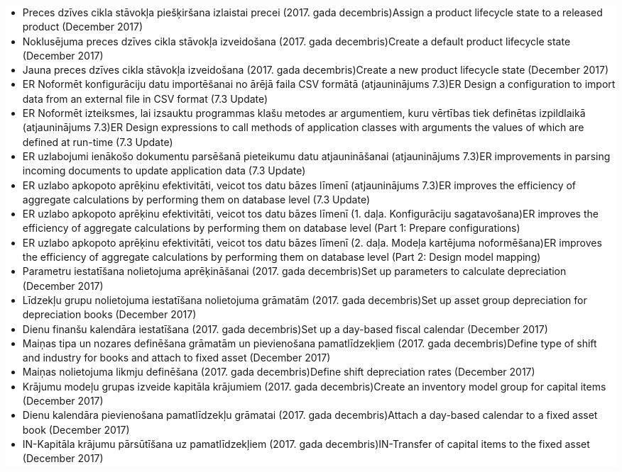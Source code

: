 - <span data-ttu-id="cf42c-113">Preces dzīves cikla stāvokļa piešķiršana izlaistai precei (2017. gada decembris)</span><span class="sxs-lookup"><span data-stu-id="cf42c-113">Assign a product lifecycle state to a released product (December 2017)</span></span>
- <span data-ttu-id="cf42c-114">Noklusējuma preces dzīves cikla stāvokļa izveidošana (2017. gada decembris)</span><span class="sxs-lookup"><span data-stu-id="cf42c-114">Create a default product lifecycle state (December 2017)</span></span>
- <span data-ttu-id="cf42c-115">Jauna preces dzīves cikla stāvokļa izveidošana (2017. gada decembris)</span><span class="sxs-lookup"><span data-stu-id="cf42c-115">Create a new product lifecycle state (December 2017)</span></span>
- <span data-ttu-id="cf42c-116">ER Noformēt konfigurāciju datu importēšanai no ārējā faila CSV formātā (atjauninājums 7.3)</span><span class="sxs-lookup"><span data-stu-id="cf42c-116">ER Design a configuration to import data from an external file in CSV format (7.3 Update)</span></span>
- <span data-ttu-id="cf42c-117">ER Noformēt izteiksmes, lai izsauktu programmas klašu metodes ar argumentiem, kuru vērtības tiek definētas izpildlaikā (atjauninājums 7.3)</span><span class="sxs-lookup"><span data-stu-id="cf42c-117">ER Design expressions to call methods of application classes with arguments the values of which are defined at run-time (7.3 Update)</span></span>
- <span data-ttu-id="cf42c-118">ER uzlabojumi ienākošo dokumentu parsēšanā pieteikumu datu atjaunināšanai (atjauninājums 7.3)</span><span class="sxs-lookup"><span data-stu-id="cf42c-118">ER improvements in parsing incoming documents to update application data (7.3 Update)</span></span>
- <span data-ttu-id="cf42c-119">ER uzlabo apkopoto aprēķinu efektivitāti, veicot tos datu bāzes līmenī (atjauninājums 7.3)</span><span class="sxs-lookup"><span data-stu-id="cf42c-119">ER improves the efficiency of aggregate calculations by performing them on database level (7.3 Update)</span></span>
- <span data-ttu-id="cf42c-120">ER uzlabo apkopoto aprēķinu efektivitāti, veicot tos datu bāzes līmenī (1. daļa. Konfigurāciju sagatavošana)</span><span class="sxs-lookup"><span data-stu-id="cf42c-120">ER improves the efficiency of aggregate calculations by performing them on database level (Part 1: Prepare configurations)</span></span>
- <span data-ttu-id="cf42c-121">ER uzlabo apkopoto aprēķinu efektivitāti, veicot tos datu bāzes līmenī (2. daļa. Modeļa kartējuma noformēšana)</span><span class="sxs-lookup"><span data-stu-id="cf42c-121">ER improves the efficiency of aggregate calculations by performing them on database level (Part 2: Design model mapping)</span></span>
- <span data-ttu-id="cf42c-122">Parametru iestatīšana nolietojuma aprēķināšanai (2017. gada decembris)</span><span class="sxs-lookup"><span data-stu-id="cf42c-122">Set up parameters to calculate depreciation (December 2017)</span></span>
- <span data-ttu-id="cf42c-123">Līdzekļu grupu nolietojuma iestatīšana nolietojuma grāmatām (2017. gada decembris)</span><span class="sxs-lookup"><span data-stu-id="cf42c-123">Set up asset group depreciation for depreciation books (December 2017)</span></span>
- <span data-ttu-id="cf42c-124">Dienu finanšu kalendāra iestatīšana (2017. gada decembris)</span><span class="sxs-lookup"><span data-stu-id="cf42c-124">Set up a day-based fiscal calendar (December 2017)</span></span>
- <span data-ttu-id="cf42c-125">Maiņas tipa un nozares definēšana grāmatām un pievienošana pamatlīdzekļiem (2017. gada decembris)</span><span class="sxs-lookup"><span data-stu-id="cf42c-125">Define type of shift and industry for books and attach to fixed asset (December 2017)</span></span>
- <span data-ttu-id="cf42c-126">Maiņas nolietojuma likmju definēšana (2017. gada decembris)</span><span class="sxs-lookup"><span data-stu-id="cf42c-126">Define shift depreciation rates (December 2017)</span></span>
- <span data-ttu-id="cf42c-127">Krājumu modeļu grupas izveide kapitāla krājumiem (2017. gada decembris)</span><span class="sxs-lookup"><span data-stu-id="cf42c-127">Create an inventory model group for capital items (December 2017)</span></span>
- <span data-ttu-id="cf42c-128">Dienu kalendāra pievienošana pamatlīdzekļu grāmatai (2017. gada decembris)</span><span class="sxs-lookup"><span data-stu-id="cf42c-128">Attach a day-based calendar to a fixed asset book (December 2017)</span></span>
- <span data-ttu-id="cf42c-129">IN-Kapitāla krājumu pārsūtīšana uz pamatlīdzekļiem (2017. gada decembris)</span><span class="sxs-lookup"><span data-stu-id="cf42c-129">IN-Transfer of capital items to the fixed asset (December 2017)</span></span>
